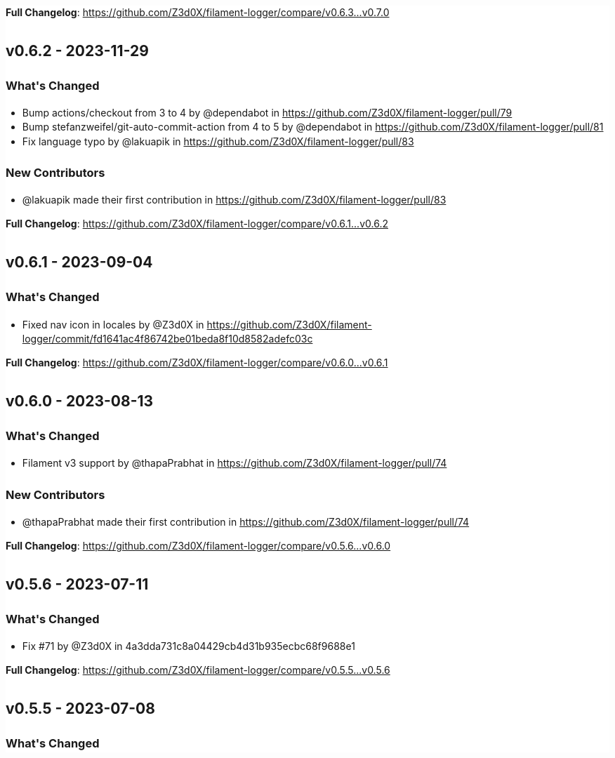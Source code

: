 **Full Changelog**: https://github.com/Z3d0X/filament-logger/compare/v0.6.3...v0.7.0

## v0.6.2 - 2023-11-29

### What's Changed

* Bump actions/checkout from 3 to 4 by @dependabot in https://github.com/Z3d0X/filament-logger/pull/79
* Bump stefanzweifel/git-auto-commit-action from 4 to 5 by @dependabot in https://github.com/Z3d0X/filament-logger/pull/81
* Fix language typo by @lakuapik in https://github.com/Z3d0X/filament-logger/pull/83

### New Contributors

* @lakuapik made their first contribution in https://github.com/Z3d0X/filament-logger/pull/83

**Full Changelog**: https://github.com/Z3d0X/filament-logger/compare/v0.6.1...v0.6.2

## v0.6.1 - 2023-09-04

### What's Changed

- Fixed nav icon in locales by @Z3d0X  in https://github.com/Z3d0X/filament-logger/commit/fd1641ac4f86742be01beda8f10d8582adefc03c

**Full Changelog**: https://github.com/Z3d0X/filament-logger/compare/v0.6.0...v0.6.1

## v0.6.0 - 2023-08-13

### What's Changed

- Filament v3 support by @thapaPrabhat in https://github.com/Z3d0X/filament-logger/pull/74

### New Contributors

- @thapaPrabhat made their first contribution in https://github.com/Z3d0X/filament-logger/pull/74

**Full Changelog**: https://github.com/Z3d0X/filament-logger/compare/v0.5.6...v0.6.0

## v0.5.6 - 2023-07-11

### What's Changed

- Fix #71  by @Z3d0X  in 4a3dda731c8a04429cb4d31b935ecbc68f9688e1

**Full Changelog**: https://github.com/Z3d0X/filament-logger/compare/v0.5.5...v0.5.6

## v0.5.5 - 2023-07-08

### What's Changed

